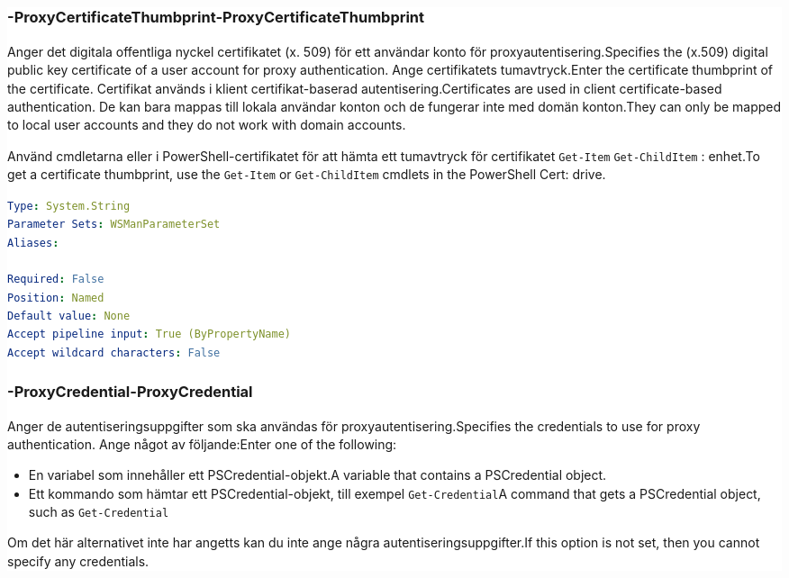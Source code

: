 ### <span data-ttu-id="e7c78-170">-ProxyCertificateThumbprint</span><span class="sxs-lookup"><span data-stu-id="e7c78-170">-ProxyCertificateThumbprint</span></span>

<span data-ttu-id="e7c78-171">Anger det digitala offentliga nyckel certifikatet (x. 509) för ett användar konto för proxyautentisering.</span><span class="sxs-lookup"><span data-stu-id="e7c78-171">Specifies the (x.509) digital public key certificate of a user account for proxy authentication.</span></span>
<span data-ttu-id="e7c78-172">Ange certifikatets tumavtryck.</span><span class="sxs-lookup"><span data-stu-id="e7c78-172">Enter the certificate thumbprint of the certificate.</span></span> <span data-ttu-id="e7c78-173">Certifikat används i klient certifikat-baserad autentisering.</span><span class="sxs-lookup"><span data-stu-id="e7c78-173">Certificates are used in client certificate-based authentication.</span></span> <span data-ttu-id="e7c78-174">De kan bara mappas till lokala användar konton och de fungerar inte med domän konton.</span><span class="sxs-lookup"><span data-stu-id="e7c78-174">They can only be mapped to local user accounts and they do not work with domain accounts.</span></span>

<span data-ttu-id="e7c78-175">Använd cmdletarna eller i PowerShell-certifikatet för att hämta ett tumavtryck för certifikatet `Get-Item` `Get-ChildItem` : enhet.</span><span class="sxs-lookup"><span data-stu-id="e7c78-175">To get a certificate thumbprint, use the `Get-Item` or `Get-ChildItem` cmdlets in the PowerShell Cert: drive.</span></span>

```yaml
Type: System.String
Parameter Sets: WSManParameterSet
Aliases:

Required: False
Position: Named
Default value: None
Accept pipeline input: True (ByPropertyName)
Accept wildcard characters: False
```

### <span data-ttu-id="e7c78-176">-ProxyCredential</span><span class="sxs-lookup"><span data-stu-id="e7c78-176">-ProxyCredential</span></span>

<span data-ttu-id="e7c78-177">Anger de autentiseringsuppgifter som ska användas för proxyautentisering.</span><span class="sxs-lookup"><span data-stu-id="e7c78-177">Specifies the credentials to use for proxy authentication.</span></span> <span data-ttu-id="e7c78-178">Ange något av följande:</span><span class="sxs-lookup"><span data-stu-id="e7c78-178">Enter one of the following:</span></span>

- <span data-ttu-id="e7c78-179">En variabel som innehåller ett PSCredential-objekt.</span><span class="sxs-lookup"><span data-stu-id="e7c78-179">A variable that contains a PSCredential object.</span></span>
- <span data-ttu-id="e7c78-180">Ett kommando som hämtar ett PSCredential-objekt, till exempel `Get-Credential`</span><span class="sxs-lookup"><span data-stu-id="e7c78-180">A command that gets a PSCredential object, such as `Get-Credential`</span></span>

<span data-ttu-id="e7c78-181">Om det här alternativet inte har angetts kan du inte ange några autentiseringsuppgifter.</span><span class="sxs-lookup"><span data-stu-id="e7c78-181">If this option is not set, then you cannot specify any credentials.</span></span>
